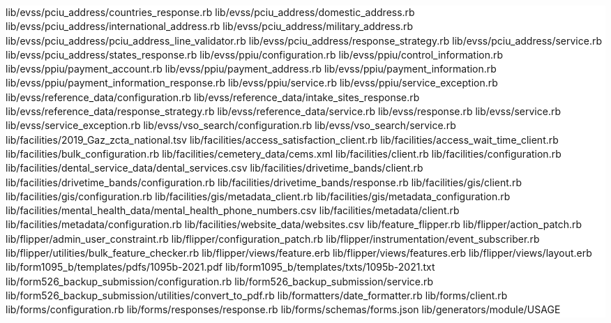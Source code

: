 lib/evss/pciu_address/countries_response.rb
lib/evss/pciu_address/domestic_address.rb
lib/evss/pciu_address/international_address.rb
lib/evss/pciu_address/military_address.rb
lib/evss/pciu_address/pciu_address_line_validator.rb
lib/evss/pciu_address/response_strategy.rb
lib/evss/pciu_address/service.rb
lib/evss/pciu_address/states_response.rb
lib/evss/ppiu/configuration.rb
lib/evss/ppiu/control_information.rb
lib/evss/ppiu/payment_account.rb
lib/evss/ppiu/payment_address.rb
lib/evss/ppiu/payment_information.rb
lib/evss/ppiu/payment_information_response.rb
lib/evss/ppiu/service.rb
lib/evss/ppiu/service_exception.rb
lib/evss/reference_data/configuration.rb
lib/evss/reference_data/intake_sites_response.rb
lib/evss/reference_data/response_strategy.rb
lib/evss/reference_data/service.rb
lib/evss/response.rb
lib/evss/service.rb
lib/evss/service_exception.rb
lib/evss/vso_search/configuration.rb
lib/evss/vso_search/service.rb
lib/facilities/2019_Gaz_zcta_national.tsv
lib/facilities/access_satisfaction_client.rb
lib/facilities/access_wait_time_client.rb
lib/facilities/bulk_configuration.rb
lib/facilities/cemetery_data/cems.xml
lib/facilities/client.rb
lib/facilities/configuration.rb
lib/facilities/dental_service_data/dental_services.csv
lib/facilities/drivetime_bands/client.rb
lib/facilities/drivetime_bands/configuration.rb
lib/facilities/drivetime_bands/response.rb
lib/facilities/gis/client.rb
lib/facilities/gis/configuration.rb
lib/facilities/gis/metadata_client.rb
lib/facilities/gis/metadata_configuration.rb
lib/facilities/mental_health_data/mental_health_phone_numbers.csv
lib/facilities/metadata/client.rb
lib/facilities/metadata/configuration.rb
lib/facilities/website_data/websites.csv
lib/feature_flipper.rb
lib/flipper/action_patch.rb
lib/flipper/admin_user_constraint.rb
lib/flipper/configuration_patch.rb
lib/flipper/instrumentation/event_subscriber.rb
lib/flipper/utilities/bulk_feature_checker.rb
lib/flipper/views/feature.erb
lib/flipper/views/features.erb
lib/flipper/views/layout.erb
lib/form1095_b/templates/pdfs/1095b-2021.pdf
lib/form1095_b/templates/txts/1095b-2021.txt
lib/form526_backup_submission/configuration.rb
lib/form526_backup_submission/service.rb
lib/form526_backup_submission/utilities/convert_to_pdf.rb
lib/formatters/date_formatter.rb
lib/forms/client.rb
lib/forms/configuration.rb
lib/forms/responses/response.rb
lib/forms/schemas/forms.json
lib/generators/module/USAGE
